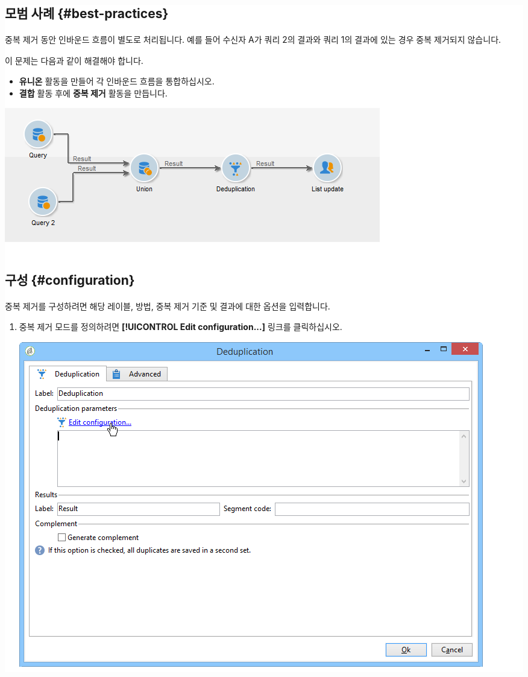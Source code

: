 ## 모범 사례 {#best-practices}

중복 제거 동안 인바운드 흐름이 별도로 처리됩니다. 예를 들어 수신자 A가 쿼리 2의 결과와 쿼리 1의 결과에 있는 경우 중복 제거되지 않습니다.

이 문제는 다음과 같이 해결해야 합니다.

* **유니온** 활동을 만들어 각 인바운드 흐름을 통합하십시오.
* **결합** 활동 후에 **중복 제거** 활동을 만듭니다.

![](assets/dedup-best-practice.png)

## 구성 {#configuration}

중복 제거를 구성하려면 해당 레이블, 방법, 중복 제거 기준 및 결과에 대한 옵션을 입력합니다.

1. 중복 제거 모드를 정의하려면 **[!UICONTROL Edit configuration...]** 링크를 클릭하십시오.

   ![](assets/s_user_segmentation_dedup_param.png)
